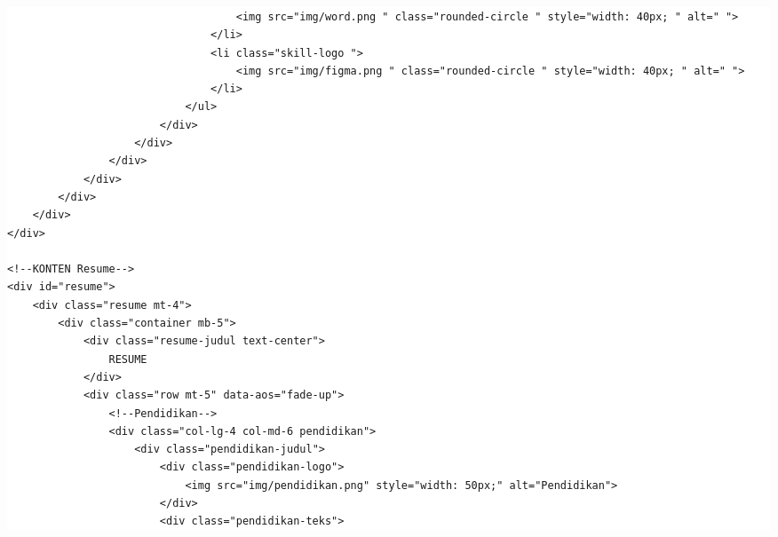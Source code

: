                                         <img src="img/word.png " class="rounded-circle " style="width: 40px; " alt=" ">
                                    </li>
                                    <li class="skill-logo ">
                                        <img src="img/figma.png " class="rounded-circle " style="width: 40px; " alt=" ">
                                    </li>
                                </ul>
                            </div>
                        </div>
                    </div>
                </div>
            </div>
        </div>
    </div>

    <!--KONTEN Resume-->
    <div id="resume">
        <div class="resume mt-4">
            <div class="container mb-5">
                <div class="resume-judul text-center">
                    RESUME
                </div>
                <div class="row mt-5" data-aos="fade-up">
                    <!--Pendidikan-->
                    <div class="col-lg-4 col-md-6 pendidikan">
                        <div class="pendidikan-judul">
                            <div class="pendidikan-logo">
                                <img src="img/pendidikan.png" style="width: 50px;" alt="Pendidikan">
                            </div>
                            <div class="pendidikan-teks">